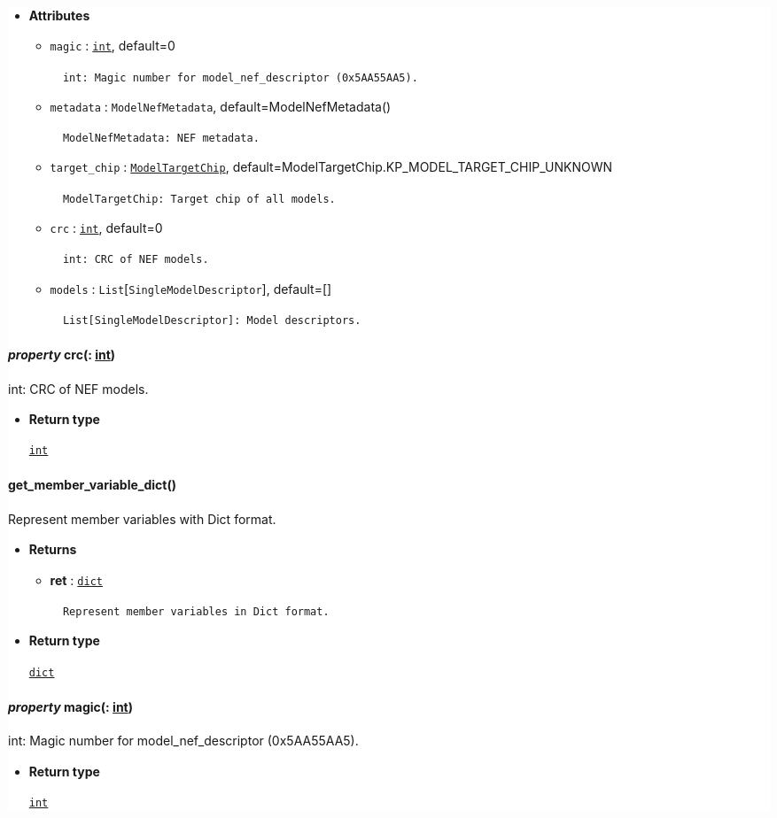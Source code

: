 
* **Attributes**

    * `magic` : [`int`](https://docs.python.org/3/library/functions.html#int), default=0

            int: Magic number for model_nef_descriptor (0x5AA55AA5).

    * `metadata` : `ModelNefMetadata`, default=ModelNefMetadata()

            ModelNefMetadata: NEF metadata.

    * `target_chip` : [`ModelTargetChip`](enum.md#kp.ModelTargetChip), default=ModelTargetChip.KP_MODEL_TARGET_CHIP_UNKNOWN

            ModelTargetChip: Target chip of all models.

    * `crc` : [`int`](https://docs.python.org/3/library/functions.html#int), default=0

            int: CRC of NEF models.

    * `models` : `List`[`SingleModelDescriptor`], default=[]

            List[SingleModelDescriptor]: Model descriptors.




#### **_property_** crc(: [int](https://docs.python.org/3/library/functions.html#int))
int: CRC of NEF models.



* **Return type**

    [`int`](https://docs.python.org/3/library/functions.html#int)



#### get_member_variable_dict()
Represent member variables with Dict format.


* **Returns**

    * **ret** : [`dict`](https://docs.python.org/3/library/stdtypes.html#dict)

            Represent member variables in Dict format.




* **Return type**

    [`dict`](https://docs.python.org/3/library/stdtypes.html#dict)



#### **_property_** magic(: [int](https://docs.python.org/3/library/functions.html#int))
int: Magic number for model_nef_descriptor (0x5AA55AA5).



* **Return type**

    [`int`](https://docs.python.org/3/library/functions.html#int)
